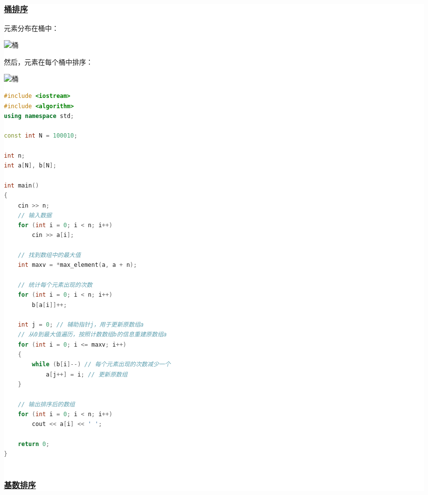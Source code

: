 
### [桶排序](https://www.cnblogs.com/bigsai/p/13396391.html)

元素分布在桶中：

![桶](Bucket_sort_1.svg_.png)

然后，元素在每个桶中排序：

![桶](Bucket_sort_2.svg_.png)

```c++
#include <iostream>
#include <algorithm>
using namespace std;

const int N = 100010;

int n;
int a[N], b[N];

int main()
{
    cin >> n;
    // 输入数据
    for (int i = 0; i < n; i++) 
        cin >> a[i];

    // 找到数组中的最大值
    int maxv = *max_element(a, a + n);

    // 统计每个元素出现的次数
    for (int i = 0; i < n; i++)
        b[a[i]]++;

    int j = 0; // 辅助指针j，用于更新原数组a
    // 从0到最大值遍历，按照计数数组b的信息重建原数组a
    for (int i = 0; i <= maxv; i++)
    {
        while (b[i]--) // 每个元素出现的次数减少一个
            a[j++] = i; // 更新原数组
    }

    // 输出排序后的数组
    for (int i = 0; i < n; i++)
        cout << a[i] << ' ';

    return 0;
}
      
```

### [基数排序](https://zhuanlan.zhihu.com/p/126116878)
